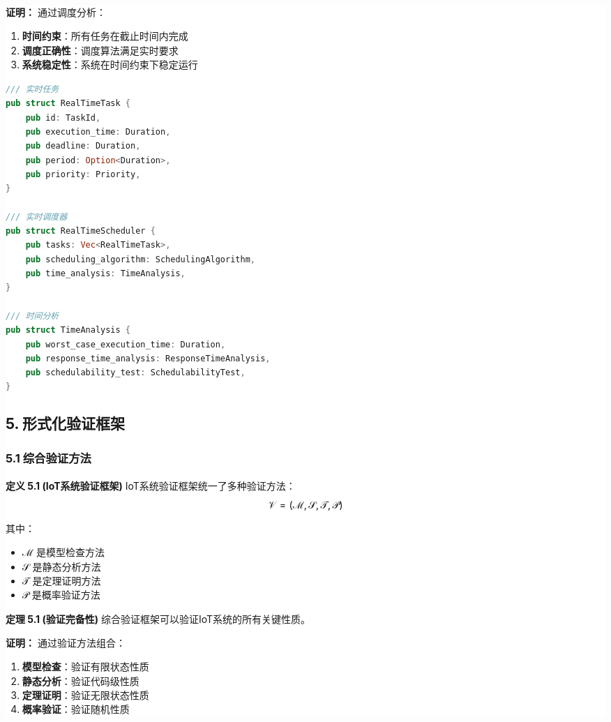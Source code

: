**证明：** 通过调度分析：

1. **时间约束**：所有任务在截止时间内完成
2. **调度正确性**：调度算法满足实时要求
3. **系统稳定性**：系统在时间约束下稳定运行

```rust
/// 实时任务
pub struct RealTimeTask {
    pub id: TaskId,
    pub execution_time: Duration,
    pub deadline: Duration,
    pub period: Option<Duration>,
    pub priority: Priority,
}

/// 实时调度器
pub struct RealTimeScheduler {
    pub tasks: Vec<RealTimeTask>,
    pub scheduling_algorithm: SchedulingAlgorithm,
    pub time_analysis: TimeAnalysis,
}

/// 时间分析
pub struct TimeAnalysis {
    pub worst_case_execution_time: Duration,
    pub response_time_analysis: ResponseTimeAnalysis,
    pub schedulability_test: SchedulabilityTest,
}
```

## 5. 形式化验证框架

### 5.1 综合验证方法

**定义 5.1 (IoT系统验证框架)**
IoT系统验证框架统一了多种验证方法：
$$\mathcal{V} = (\mathcal{M}, \mathcal{S}, \mathcal{T}, \mathcal{P})$$

其中：

- $\mathcal{M}$ 是模型检查方法
- $\mathcal{S}$ 是静态分析方法
- $\mathcal{T}$ 是定理证明方法
- $\mathcal{P}$ 是概率验证方法

**定理 5.1 (验证完备性)**
综合验证框架可以验证IoT系统的所有关键性质。

**证明：** 通过验证方法组合：

1. **模型检查**：验证有限状态性质
2. **静态分析**：验证代码级性质
3. **定理证明**：验证无限状态性质
4. **概率验证**：验证随机性质
